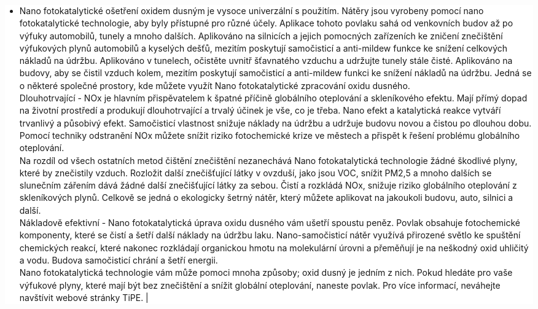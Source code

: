 - Nano fotokatalytické ošetření oxidem dusným je vysoce univerzální s použitím. Nátěry jsou vyrobeny pomocí nano fotokatalytické technologie, aby byly přístupné pro různé účely. Aplikace tohoto povlaku sahá od venkovních budov až po výfuky automobilů, tunely a mnoho dalších. Aplikováno na silnicích a jejich pomocných zařízeních ke zničení znečištění výfukových plynů automobilů a kyselých dešťů, mezitím poskytují samočisticí a anti-mildew funkce ke snížení celkových nákladů na údržbu. Aplikováno v tunelech, očistěte uvnitř šťavnatého vzduchu a udržujte tunely stále čisté. Aplikováno na budovy, aby se čistil vzduch kolem, mezitím poskytují samočisticí a anti-mildew funkci ke snížení nákladů na údržbu. Jedná se o některé společné prostory, kde můžete využít Nano fotokatalytické zpracování oxidu dusného.<br/>Dlouhotrvající - NOx je hlavním přispěvatelem k špatné příčině globálního oteplování a skleníkového efektu. Mají přímý dopad na životní prostředí a produkují dlouhotrvající a trvalý účinek je vše, co je třeba. Nano efekt a katalytická reakce vytváří trvanlivý a působivý efekt. Samočisticí vlastnost snižuje náklady na údržbu a udržuje budovu novou a čistou po dlouhou dobu. Pomocí techniky odstranění NOx můžete snížit riziko fotochemické krize ve městech a přispět k řešení problému globálního oteplování.<br/>Na rozdíl od všech ostatních metod čištění znečištění nezanechává Nano fotokatalytická technologie žádné škodlivé plyny, které by znečistily vzduch. Rozložit další znečišťující látky v ovzduší, jako jsou VOC, snížit PM2,5 a mnoho dalších se slunečním zářením dává žádné další znečišťující látky za sebou. Čistí a rozkládá NOx, snižuje riziko globálního oteplování z skleníkových plynů. Celkově se jedná o ekologicky šetrný nátěr, který můžete aplikovat na jakoukoli budovu, auto, silnici a další.<br/>Nákladově efektivní - Nano fotokatalytická úprava oxidu dusného vám ušetří spoustu peněz. Povlak obsahuje fotochemické komponenty, které se čistí a šetří další náklady na údržbu laku. Nano-samočisticí nátěr využívá přirozené světlo ke spuštění chemických reakcí, které nakonec rozkládají organickou hmotu na molekulární úrovni a přeměňují je na neškodný oxid uhličitý a vodu. Budova samočisticí chrání a šetří energii.<br/>Nano fotokatalytická technologie vám může pomoci mnoha způsoby; oxid dusný je jedním z nich. Pokud hledáte pro vaše výfukové plyny, které mají být bez znečištění a snížit globální oteplování, naneste povlak. Pro více informací, neváhejte navštívit webové stránky TiPE. |